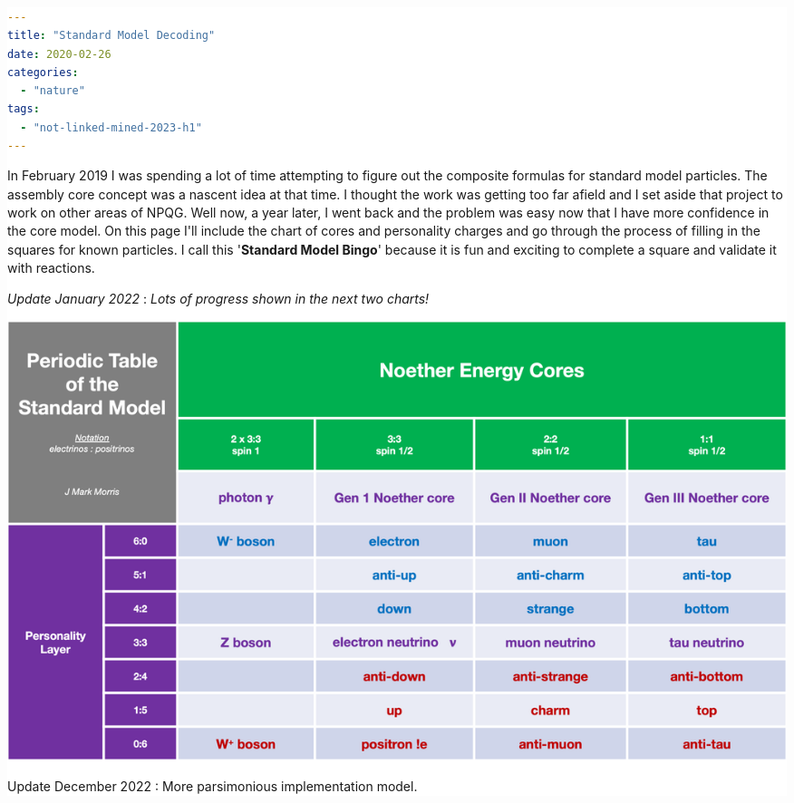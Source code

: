 ```yaml
---
title: "Standard Model Decoding"
date: 2020-02-26
categories: 
  - "nature"
tags: 
  - "not-linked-mined-2023-h1"
---
```


In February 2019 I was spending a lot of time attempting to figure out the composite formulas for standard model particles. The assembly core concept was a nascent idea at that time. I thought the work was getting too far afield and I set aside that project to work on other areas of NPQG. Well now, a year later, I went back and the problem was easy now that I have more confidence in the core model. On this page I'll include the chart of cores and personality charges and go through the process of filling in the squares for known particles. I call this '**Standard Model Bingo**' because it is fun and exciting to complete a square and validate it with reactions.

_Update January 2022_ : _Lots of progress shown in the next two charts!_

![](images/particles.png)

Update December 2022 : More parsimonious implementation model.
